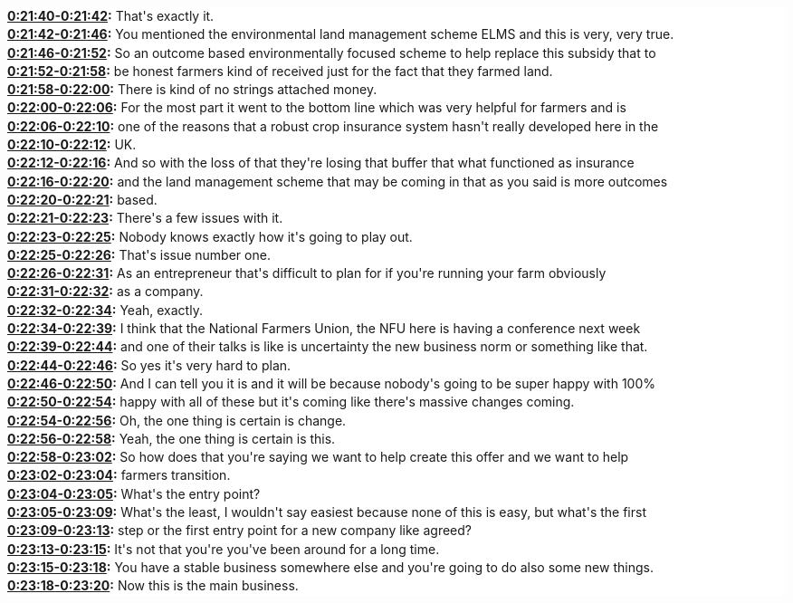 **[0:21:40-0:21:42](https://investinginregenerativeagriculture.com/kelly-price#t=0:21:40):**  That's exactly it.  
**[0:21:42-0:21:46](https://investinginregenerativeagriculture.com/kelly-price#t=0:21:42):**  You mentioned the environmental land management scheme ELMS and this is very, very true.  
**[0:21:46-0:21:52](https://investinginregenerativeagriculture.com/kelly-price#t=0:21:46):**  So an outcome based environmentally focused scheme to help replace this subsidy that to  
**[0:21:52-0:21:58](https://investinginregenerativeagriculture.com/kelly-price#t=0:21:52):**  be honest farmers kind of received just for the fact that they farmed land.  
**[0:21:58-0:22:00](https://investinginregenerativeagriculture.com/kelly-price#t=0:21:58):**  There is kind of no strings attached money.  
**[0:22:00-0:22:06](https://investinginregenerativeagriculture.com/kelly-price#t=0:22:00):**  For the most part it went to the bottom line which was very helpful for farmers and is  
**[0:22:06-0:22:10](https://investinginregenerativeagriculture.com/kelly-price#t=0:22:06):**  one of the reasons that a robust crop insurance system hasn't really developed here in the  
**[0:22:10-0:22:12](https://investinginregenerativeagriculture.com/kelly-price#t=0:22:10):**  UK.  
**[0:22:12-0:22:16](https://investinginregenerativeagriculture.com/kelly-price#t=0:22:12):**  And so with the loss of that they're losing that buffer that what functioned as insurance  
**[0:22:16-0:22:20](https://investinginregenerativeagriculture.com/kelly-price#t=0:22:16):**  and the land management scheme that may be coming in that as you said is more outcomes  
**[0:22:20-0:22:21](https://investinginregenerativeagriculture.com/kelly-price#t=0:22:20):**  based.  
**[0:22:21-0:22:23](https://investinginregenerativeagriculture.com/kelly-price#t=0:22:21):**  There's a few issues with it.  
**[0:22:23-0:22:25](https://investinginregenerativeagriculture.com/kelly-price#t=0:22:23):**  Nobody knows exactly how it's going to play out.  
**[0:22:25-0:22:26](https://investinginregenerativeagriculture.com/kelly-price#t=0:22:25):**  That's issue number one.  
**[0:22:26-0:22:31](https://investinginregenerativeagriculture.com/kelly-price#t=0:22:26):**  As an entrepreneur that's difficult to plan for if you're running your farm obviously  
**[0:22:31-0:22:32](https://investinginregenerativeagriculture.com/kelly-price#t=0:22:31):**  as a company.  
**[0:22:32-0:22:34](https://investinginregenerativeagriculture.com/kelly-price#t=0:22:32):**  Yeah, exactly.  
**[0:22:34-0:22:39](https://investinginregenerativeagriculture.com/kelly-price#t=0:22:34):**  I think that the National Farmers Union, the NFU here is having a conference next week  
**[0:22:39-0:22:44](https://investinginregenerativeagriculture.com/kelly-price#t=0:22:39):**  and one of their talks is like is uncertainty the new business norm or something like that.  
**[0:22:44-0:22:46](https://investinginregenerativeagriculture.com/kelly-price#t=0:22:44):**  So yes it's very hard to plan.  
**[0:22:46-0:22:50](https://investinginregenerativeagriculture.com/kelly-price#t=0:22:46):**  And I can tell you it is and it will be because nobody's going to be super happy with 100%  
**[0:22:50-0:22:54](https://investinginregenerativeagriculture.com/kelly-price#t=0:22:50):**  happy with all of these but it's coming like there's massive changes coming.  
**[0:22:54-0:22:56](https://investinginregenerativeagriculture.com/kelly-price#t=0:22:54):**  Oh, the one thing is certain is change.  
**[0:22:56-0:22:58](https://investinginregenerativeagriculture.com/kelly-price#t=0:22:56):**  Yeah, the one thing is certain is this.  
**[0:22:58-0:23:02](https://investinginregenerativeagriculture.com/kelly-price#t=0:22:58):**  So how does that you're saying we want to help create this offer and we want to help  
**[0:23:02-0:23:04](https://investinginregenerativeagriculture.com/kelly-price#t=0:23:02):**  farmers transition.  
**[0:23:04-0:23:05](https://investinginregenerativeagriculture.com/kelly-price#t=0:23:04):**  What's the entry point?  
**[0:23:05-0:23:09](https://investinginregenerativeagriculture.com/kelly-price#t=0:23:05):**  What's the least, I wouldn't say easiest because none of this is easy, but what's the first  
**[0:23:09-0:23:13](https://investinginregenerativeagriculture.com/kelly-price#t=0:23:09):**  step or the first entry point for a new company like agreed?  
**[0:23:13-0:23:15](https://investinginregenerativeagriculture.com/kelly-price#t=0:23:13):**  It's not that you're you've been around for a long time.  
**[0:23:15-0:23:18](https://investinginregenerativeagriculture.com/kelly-price#t=0:23:15):**  You have a stable business somewhere else and you're going to do also some new things.  
**[0:23:18-0:23:20](https://investinginregenerativeagriculture.com/kelly-price#t=0:23:18):**  Now this is the main business.  